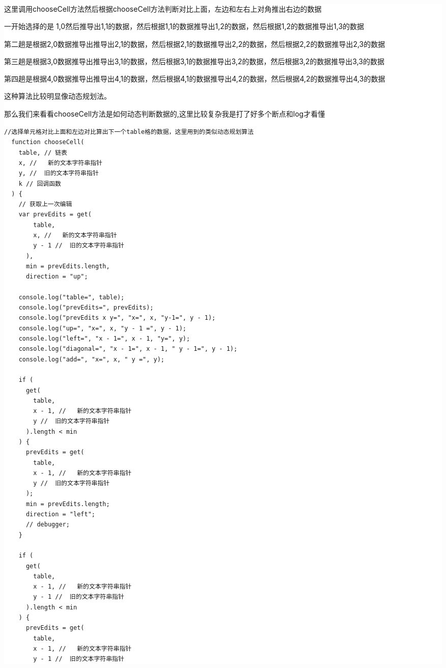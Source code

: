  这里调用chooseCell方法然后根据chooseCell方法判断对比上面，左边和左右上对角推出右边的数据

一开始选择的是 1,0然后推导出1,1的数据，然后根据1,1的数据推导出1,2的数据，然后根据1,2的数据推导出1,3的数据

第二趟是根据2,0数据推导出推导出2,1的数据，然后根据2,1的数据推导出2,2的数据，然后根据2,2的数据推导出2,3的数据

第三趟是根据3,0数据推导出推导出3,1的数据，然后根据3,1的数据推导出3,2的数据，然后根据3,2的数据推导出3,3的数据

第四趟是根据4,0数据推导出推导出4,1的数据，然后根据4,1的数据推导出4,2的数据，然后根据4,2的数据推导出4,3的数据

这种算法比较明显像动态规划法。

那么我们来看看chooseCell方法是如何动态判断数据的,这里比较复杂我是打了好多个断点和log才看懂

```
//选择单元格对比上面和左边对比算出下一个table格的数据，这里用到的类似动态规划算法
  function chooseCell(
    table, // 链表
    x, //   新的文本字符串指针
    y, //  旧的文本字符串指针
    k // 回调函数
  ) {
    // 获取上一次编辑
    var prevEdits = get(
        table,
        x, //   新的文本字符串指针
        y - 1 //  旧的文本字符串指针
      ),
      min = prevEdits.length,
      direction = "up";

    console.log("table=", table);
    console.log("prevEdits=", prevEdits);
    console.log("prevEdits x y=", "x=", x, "y-1=", y - 1);
    console.log("up=", "x=", x, "y - 1 =", y - 1);
    console.log("left=", "x - 1=", x - 1, "y=", y);
    console.log("diagonal=", "x - 1=", x - 1, " y - 1=", y - 1);
    console.log("add=", "x=", x, " y =", y);
     
    if (
      get(
        table,
        x - 1, //   新的文本字符串指针
        y //  旧的文本字符串指针
      ).length < min
    ) {
      prevEdits = get(
        table,
        x - 1, //   新的文本字符串指针
        y //  旧的文本字符串指针
      );
      min = prevEdits.length;
      direction = "left";
      // debugger;
    }

    if (
      get(
        table,
        x - 1, //   新的文本字符串指针
        y - 1 //  旧的文本字符串指针
      ).length < min
    ) {
      prevEdits = get(
        table,
        x - 1, //   新的文本字符串指针
        y - 1 //  旧的文本字符串指针
```